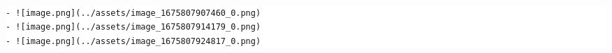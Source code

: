 	- ![image.png](../assets/image_1675807907460_0.png)
	- ![image.png](../assets/image_1675807914179_0.png)
	- ![image.png](../assets/image_1675807924817_0.png)